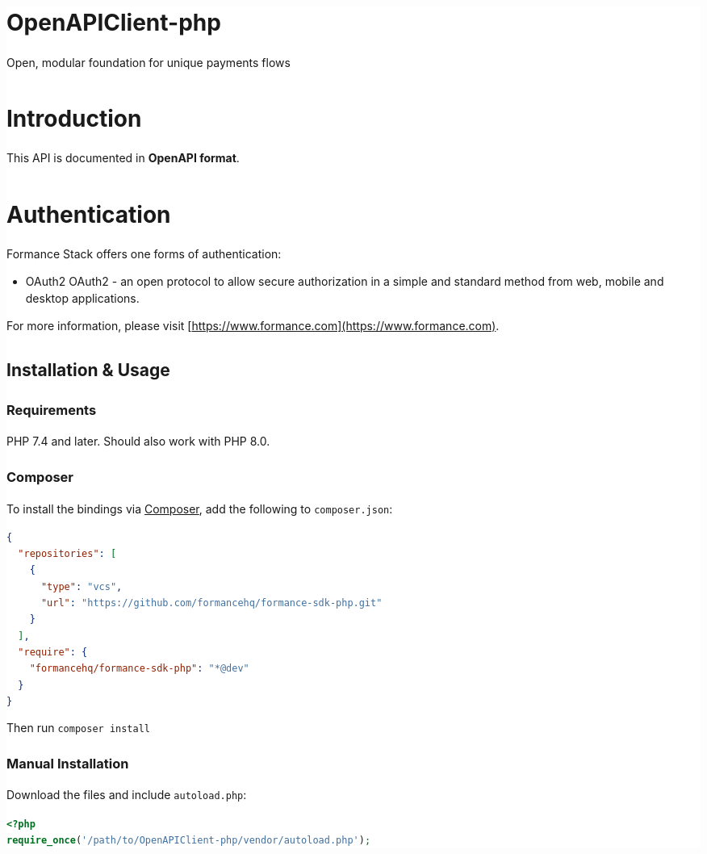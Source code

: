 # OpenAPIClient-php

Open, modular foundation for unique payments flows

# Introduction
This API is documented in **OpenAPI format**.

# Authentication
Formance Stack offers one forms of authentication:
  - OAuth2
OAuth2 - an open protocol to allow secure authorization in a simple
and standard method from web, mobile and desktop applications.
<SecurityDefinitions />


For more information, please visit [https://www.formance.com](https://www.formance.com).

## Installation & Usage

### Requirements

PHP 7.4 and later.
Should also work with PHP 8.0.

### Composer

To install the bindings via [Composer](https://getcomposer.org/), add the following to `composer.json`:

```json
{
  "repositories": [
    {
      "type": "vcs",
      "url": "https://github.com/formancehq/formance-sdk-php.git"
    }
  ],
  "require": {
    "formancehq/formance-sdk-php": "*@dev"
  }
}
```

Then run `composer install`

### Manual Installation

Download the files and include `autoload.php`:

```php
<?php
require_once('/path/to/OpenAPIClient-php/vendor/autoload.php');
```
